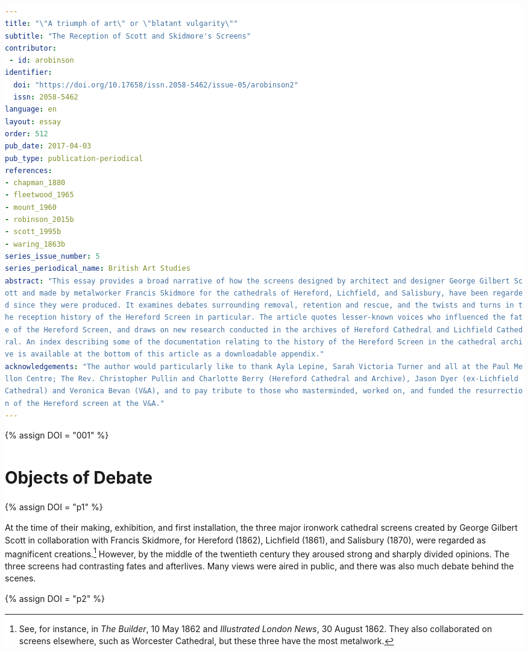 ```yaml
---
title: "\"A triumph of art\" or \"blatant vulgarity\""
subtitle: "The Reception of Scott and Skidmore's Screens"
contributor:
 - id: arobinson
identifier:
  doi: "https://doi.org/10.17658/issn.2058-5462/issue-05/arobinson2"
  issn: 2058-5462
language: en
layout: essay
order: 512
pub_date: 2017-04-03
pub_type: publication-periodical
references:
- chapman_1880
- fleetwood_1965
- mount_1960
- robinson_2015b
- scott_1995b
- waring_1863b
series_issue_number: 5
series_periodical_name: British Art Studies
abstract: "This essay provides a broad narrative of how the screens designed by architect and designer George Gilbert Scott and made by metalworker Francis Skidmore for the cathedrals of Hereford, Lichfield, and Salisbury, have been regarded since they were produced. It examines debates surrounding removal, retention and rescue, and the twists and turns in the reception history of the Hereford Screen in particular. The article quotes lesser-known voices who influenced the fate of the Hereford Screen, and draws on new research conducted in the archives of Hereford Cathedral and Lichfield Cathedral. An index describing some of the documentation relating to the history of the Hereford Screen in the cathedral archive is available at the bottom of this article as a downloadable appendix."
acknowledgements: "The author would particularly like to thank Ayla Lepine, Sarah Victoria Turner and all at the Paul Mellon Centre; The Rev. Christopher Pullin and Charlotte Berry (Hereford Cathedral and Archive), Jason Dyer (ex-Lichfield Cathedral) and Veronica Bevan (V&A), and to pay tribute to those who masterminded, worked on, and funded the resurrection of the Hereford screen at the V&A."
---
```


{% assign DOI = "001" %}

# Objects of Debate

{% assign DOI = "p1" %}

At the time of their making, exhibition, and first installation, the three major ironwork cathedral screens created by George Gilbert Scott in collaboration with Francis Skidmore, for Hereford (1862), Lichfield (1861), and Salisbury (1870), were regarded as magnificent creations.[^1] However, by the middle of the twentieth century they aroused strong and sharply divided opinions. The three screens had contrasting fates and afterlives. Many views were aired in public, and there was also much debate behind the scenes.

{% assign DOI = "p2" %}


[^1]: See, for instance, in *The Builder*, 10 May 1862 and *Illustrated London News*, 30 August 1862. They also collaborated on screens elsewhere, such as Worcester Cathedral, but these three have the most metalwork.
[^2]: John Burley Waring, *Masterpieces of Industrial Art and Sculpture at the International Exhibition, 1862*, 3 vols. (London: Day & Son, 1863), 2: Plate 113; text describing the screen which is illustrated as Plate 112.
[^3]: George Gilbert Scott, *Personal and Professional Recollections* (1879), ed. Gavin Stamp (Stamford: Paul Watkins, 1995), 479.
[^4]: D. R. Chapman, *Hereford, Herefordshire and the Wye* (c. 1880), 37 and 38 (copy in Hereford Cathedral Archive, ref 5891/19).
[^5]: Richard Mount, "Screens or Vistas in Cathedrals?---An Old Controversy Revived", *Country Life*, 29 September 1960, 672--73.
[^6]: Hereford Cathedral Archive, ref 7007/1, 447--48.
[^7]: Dean Price in "Thirty First Annual Report of Friends of Hereford Cathedral" (1964--5), 8.
[^8]: Scott described it as "too loud and self-asserting for an English church." See Scott, *Personal and Professional Recollections*, 291.
[^9]: Waring, *Masterpieces*, 2: Plate 113.
[^10]: Letter from the Central Council for the Care of Churches (hereafter CC) to Dean, 11 December 1934 (Hereford Cathedral Archive, ref 5891/2).
[^11]: Dean letter to Mr Lee, 11 January 1936 (handwritten copy in Hereford Cathedral Archive).
[^12]: The President (i.e. Bishop) in "6^th^ Report to the Friends of the Cathedral" (1938), 10 (Hereford Cathedral Archive).
[^13]: CC letter to Dean, 9 May 1936 (Hereford Cathedral Archive).
[^14]: On page 1 of the three-page report by the sub-committee of the CC following their visit to the cathedral on 7 July 1939, for consideration at the CC meeting in October 1939 (copy of report sent to the Dean on 24 July 1939; Hereford Cathedral Archive).
[^15]: Letter from CC to Dean, 15 August 1952 (Hereford Cathedral Archive).
[^16]: Royal Fine Art Commission's letter to the Dean, 22 January 1949, 1.
[^17]: Canon Ralph Dawson, Treasurer of Salisbury Cathedral 1958--68, wrote guides to the cathedral including *Guide Yourself Round Salisbury Cathedral* (1962). He was interviewed by Malcolm Southan in 1967 and recalled by Southan in 2015; see Alicia Robinson, "Lauded, Lambasted, Lost and Found: The Salisbury Cathedral Screen Cross by George Gilbert Scott and Francis Skidmore", *Journal of the Antique Metalware Society* 23 (2015): 11. On 23 April 1967 Dawson wrote to the Chapter Clerk at Hereford, for circulation to the Dean and Chapter, describing events at Salisbury and his role and criticizing the Cathedrals Advisory Committee (Hereford Cathedral Archive).
[^18]: Letter from the Dean of Hereford, 24 August 1965 (Hereford Cathedral Archive).
[^19]: "The Sarum Iron Works, Proprietor B. Shergold, 13 Guilder Lane, Salisbury, Wilts: Distinctive Hand-forged Ironwork" (letterhead on photocopied letter from Shergold to Jane Fawcett, Secretary of the Victorian Society, offering to make new items, at a range of costs, from parts of the screen for its members; V&A Metalwork Department archive). Bert(ram) Shergold set up the ironworks in the early 1920s. He died in 1976 (information given to the author by Antony West who worked with him from 1965).
[^20]: Peter Fleetwood-Hesketh, "Hereford's Pride and the Destroyers", *The Daily Telegraph*, 16 August 1965.
[^21]: (Canon) R. S. Dawson, letter to *The Times*, 25 February 1966.
[^22]: Dawson, letter to *The Times*, 25 February 1966.
[^23]: Mary Moorman, letter to the *Church Times*, 24 February 1967. Mary Moorman was the daughter of the historian G. M. Trevelyan.
[^24]: "34^th^ Annual Report of Friends of Hereford Cathedral", 30 April 1968, 9.